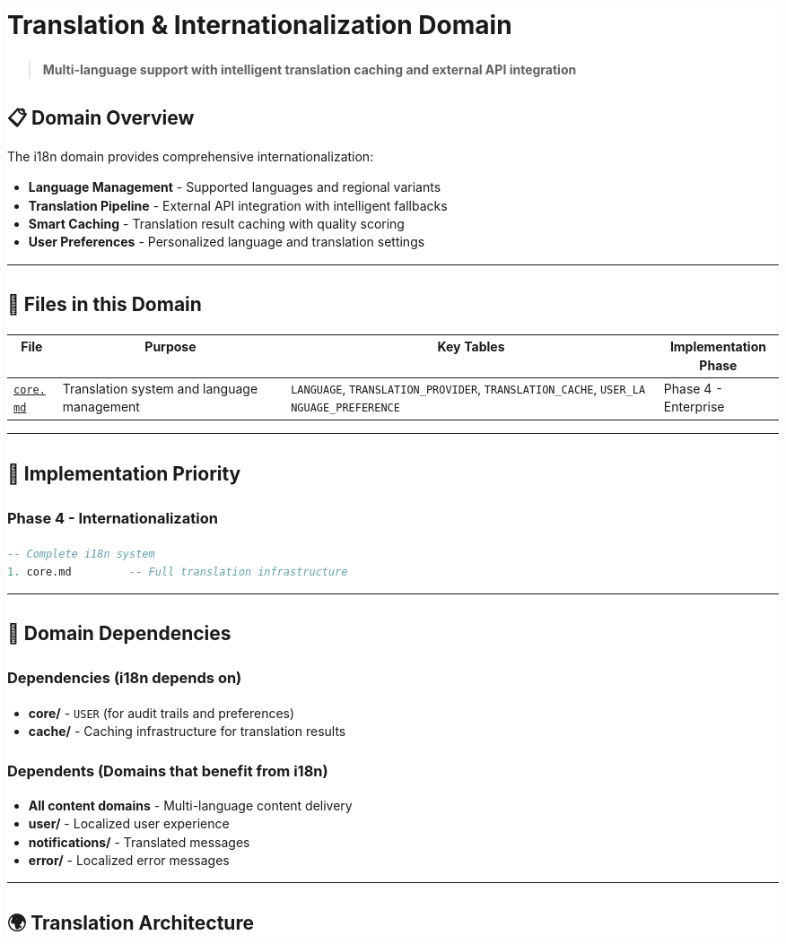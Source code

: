 # Translation & Internationalization Domain

> **Multi-language support with intelligent translation caching and external API integration**

## 📋 **Domain Overview**

The i18n domain provides comprehensive internationalization:
- **Language Management** - Supported languages and regional variants
- **Translation Pipeline** - External API integration with intelligent fallbacks
- **Smart Caching** - Translation result caching with quality scoring
- **User Preferences** - Personalized language and translation settings

---

## 📁 **Files in this Domain**

| File | Purpose | Key Tables | Implementation Phase |
|------|---------|------------|---------------------|
| [`core.md`](./core.md) | Translation system and language management | `LANGUAGE`, `TRANSLATION_PROVIDER`, `TRANSLATION_CACHE`, `USER_LANGUAGE_PREFERENCE` | Phase 4 - Enterprise |

---

## 🎯 **Implementation Priority**

### **Phase 4 - Internationalization**
```sql
-- Complete i18n system
1. core.md         -- Full translation infrastructure
```

---

## 🔗 **Domain Dependencies**

### **Dependencies (i18n depends on)**
- **core/** - `USER` (for audit trails and preferences)
- **cache/** - Caching infrastructure for translation results

### **Dependents (Domains that benefit from i18n)**
- **All content domains** - Multi-language content delivery
- **user/** - Localized user experience
- **notifications/** - Translated messages
- **error/** - Localized error messages

---

## 🌍 **Translation Architecture**

